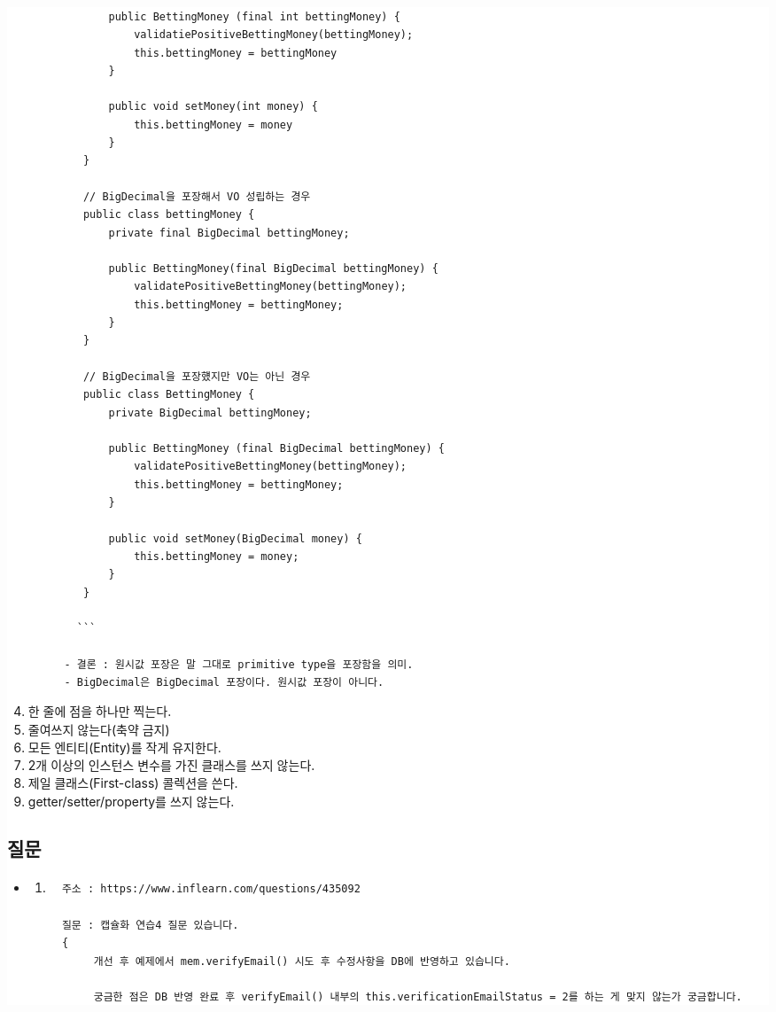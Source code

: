                     public BettingMoney (final int bettingMoney) {
                        validatiePositiveBettingMoney(bettingMoney);
                        this.bettingMoney = bettingMoney
                    }

                    public void setMoney(int money) {
                        this.bettingMoney = money
                    }
                }

                // BigDecimal을 포장해서 VO 성립하는 경우
                public class bettingMoney {
                    private final BigDecimal bettingMoney;

                    public BettingMoney(final BigDecimal bettingMoney) {
                        validatePositiveBettingMoney(bettingMoney);
                        this.bettingMoney = bettingMoney;
                    }
                }

                // BigDecimal을 포장헀지만 VO는 아닌 경우
                public class BettingMoney {
                    private BigDecimal bettingMoney;

                    public BettingMoney (final BigDecimal bettingMoney) {
                        validatePositiveBettingMoney(bettingMoney);
                        this.bettingMoney = bettingMoney;
                    }

                    public void setMoney(BigDecimal money) {
                        this.bettingMoney = money;
                    }
                }

               ```

             - 결론 : 원시값 포장은 말 그대로 primitive type을 포장함을 의미.
             - BigDecimal은 BigDecimal 포장이다. 원시값 포장이 아니다.
 4. 한 줄에 점을 하나만 찍는다.
 5. 줄여쓰지 않는다(축약 금지)
 6. 모든 엔티티(Entity)를 작게 유지한다.
 7. 2개 이상의 인스턴스 변수를 가진 클래스를 쓰지 않는다.
 8. 제일 클래스(First-class) 콜렉션을 쓴다.
 9. getter/setter/property를 쓰지 않는다.  

## 질문

- 1. ```
       주소 : https://www.inflearn.com/questions/435092

       질문 : 캡슐화 연습4 질문 있습니다.
       {
            개선 후 예제에서 mem.verifyEmail() 시도 후 수정사항을 DB에 반영하고 있습니다. 

            궁금한 점은 DB 반영 완료 후 verifyEmail() 내부의 this.verificationEmailStatus = 2를 하는 게 맞지 않는가 궁금합니다.
